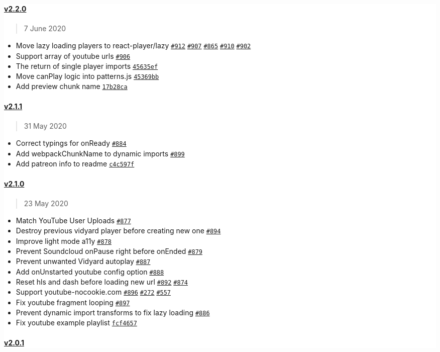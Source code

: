 #### [v2.2.0](https://github.com/cookpete/react-player/compare/v2.1.1...v2.2.0)

> 7 June 2020

- Move lazy loading players to react-player/lazy [`#912`](https://github.com/CookPete/react-player/issues/912) [`#907`](https://github.com/CookPete/react-player/issues/907) [`#865`](https://github.com/CookPete/react-player/issues/865) [`#910`](https://github.com/CookPete/react-player/issues/910) [`#902`](https://github.com/CookPete/react-player/issues/902)
- Support array of youtube urls [`#906`](https://github.com/CookPete/react-player/issues/906)
- The return of single player imports [`45635ef`](https://github.com/cookpete/react-player/commit/45635ef2d31c12c84f6d008e6420a9224fc5a0e3)
- Move canPlay logic into patterns.js [`45369bb`](https://github.com/cookpete/react-player/commit/45369bb21e54a51fd0fafc32dcd357726ae27af8)
- Add preview chunk name [`17b28ca`](https://github.com/cookpete/react-player/commit/17b28caa35fc361d18f7e3041c3be8eeaddbdfff)

#### [v2.1.1](https://github.com/cookpete/react-player/compare/v2.1.0...v2.1.1)

> 31 May 2020

- Correct typings for onReady [`#884`](https://github.com/CookPete/react-player/issues/884)
- Add webpackChunkName to dynamic imports [`#899`](https://github.com/CookPete/react-player/issues/899)
- Add patreon info to readme [`c4c597f`](https://github.com/cookpete/react-player/commit/c4c597f8e4c16ca3de2314fe9de45e363e3fd71b)

#### [v2.1.0](https://github.com/cookpete/react-player/compare/v2.0.1...v2.1.0)

> 23 May 2020

- Match YouTube User Uploads [`#877`](https://github.com/cookpete/react-player/pull/877)
- Destroy previous vidyard player before creating new one [`#894`](https://github.com/cookpete/react-player/pull/894)
- Improve light mode a11y [`#878`](https://github.com/CookPete/react-player/issues/878)
- Prevent Soundcloud onPause right before onEnded [`#879`](https://github.com/CookPete/react-player/issues/879)
- Prevent unwanted Vidyard autoplay [`#887`](https://github.com/CookPete/react-player/issues/887)
- Add onUnstarted youtube config option [`#888`](https://github.com/CookPete/react-player/issues/888)
- Reset hls and dash before loading new url [`#892`](https://github.com/CookPete/react-player/issues/892) [`#874`](https://github.com/CookPete/react-player/pull/874)
- Support youtube-nocookie.com [`#896`](https://github.com/CookPete/react-player/issues/896) [`#272`](https://github.com/CookPete/react-player/issues/272) [`#557`](https://github.com/CookPete/react-player/pull/557)
- Fix youtube fragment looping [`#897`](https://github.com/CookPete/react-player/issues/897)
- Prevent dynamic import transforms to fix lazy loading [`#886`](https://github.com/CookPete/react-player/issues/886)
- Fix youtube example playlist [`fcf4657`](https://github.com/cookpete/react-player/commit/fcf4657a5b767fa11f573d1f671350d65df3399a)

#### [v2.0.1](https://github.com/cookpete/react-player/compare/v2.0.0...v2.0.1)

